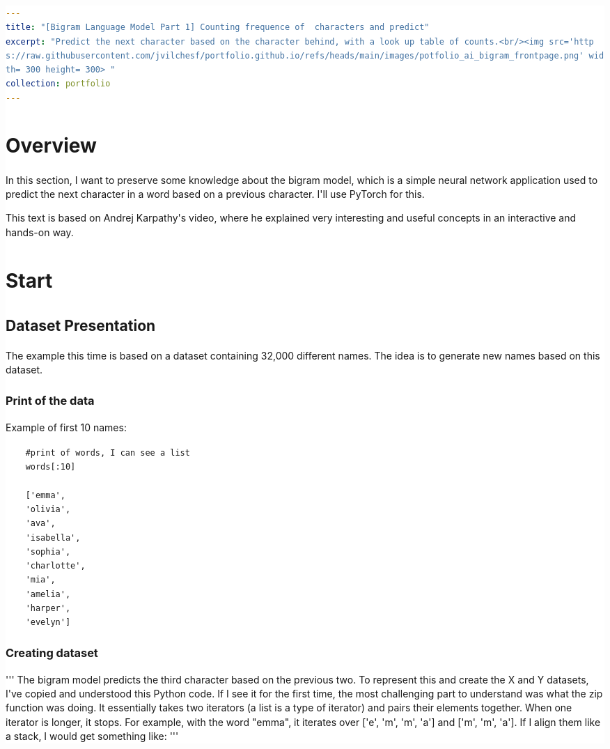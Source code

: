 ```yaml
---
title: "[Bigram Language Model Part 1] Counting frequence of  characters and predict"
excerpt: "Predict the next character based on the character behind, with a look up table of counts.<br/><img src='https://raw.githubusercontent.com/jvilchesf/portfolio.github.io/refs/heads/main/images/potfolio_ai_bigram_frontpage.png' width= 300 height= 300> "
collection: portfolio
---
```


# Overview

In this section, I want to preserve some knowledge about the bigram model, which is a simple neural network application used to predict the next character in a word based on a previous character. I'll use PyTorch for this.

This text is based on Andrej Karpathy's video, where he explained very interesting and useful concepts in an interactive and hands-on way.

# Start

## Dataset Presentation

The example this time is based on a dataset containing 32,000 different names. The idea is to generate new names based on this dataset.

### Print of the data

Example of first 10 names:

        #print of words, I can see a list
        words[:10]

        ['emma',
        'olivia',
        'ava',
        'isabella',
        'sophia',
        'charlotte',
        'mia',
        'amelia',
        'harper',
        'evelyn']

### Creating dataset

'''
The bigram model predicts the third character based on the previous two. To represent this and create the X and Y datasets, I've copied and understood this Python code. If I see it for the first time, the most challenging part to understand was what the zip function was doing. It essentially takes two iterators (a list is a type of iterator) and pairs their elements together. When one iterator is longer, it stops. For example, with the word "emma", it iterates over ['e', 'm', 'm', 'a'] and ['m', 'm', 'a']. If I align them like a stack, I would get something like:
'''
